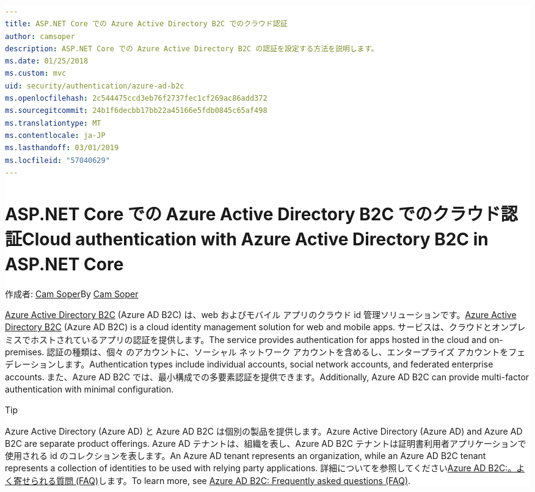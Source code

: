 ```yaml
---
title: ASP.NET Core での Azure Active Directory B2C でのクラウド認証
author: camsoper
description: ASP.NET Core での Azure Active Directory B2C の認証を設定する方法を説明します。
ms.date: 01/25/2018
ms.custom: mvc
uid: security/authentication/azure-ad-b2c
ms.openlocfilehash: 2c544475ccd3eb76f2737fec1cf269ac86add372
ms.sourcegitcommit: 24b1f6decbb17bb22a45166e5fdb0845c65af498
ms.translationtype: MT
ms.contentlocale: ja-JP
ms.lasthandoff: 03/01/2019
ms.locfileid: "57040629"
---
```

# <a name="cloud-authentication-with-azure-active-directory-b2c-in-aspnet-core"></a><span data-ttu-id="cbd88-103">ASP.NET Core での Azure Active Directory B2C でのクラウド認証</span><span class="sxs-lookup"><span data-stu-id="cbd88-103">Cloud authentication with Azure Active Directory B2C in ASP.NET Core</span></span>

<span data-ttu-id="cbd88-104">作成者: [Cam Soper](https://twitter.com/camsoper)</span><span class="sxs-lookup"><span data-stu-id="cbd88-104">By [Cam Soper](https://twitter.com/camsoper)</span></span>

<span data-ttu-id="cbd88-105">[Azure Active Directory B2C](/azure/active-directory-b2c/active-directory-b2c-overview) (Azure AD B2C) は、web およびモバイル アプリのクラウド id 管理ソリューションです。</span><span class="sxs-lookup"><span data-stu-id="cbd88-105">[Azure Active Directory B2C](/azure/active-directory-b2c/active-directory-b2c-overview) (Azure AD B2C) is a cloud identity management solution for web and mobile apps.</span></span> <span data-ttu-id="cbd88-106">サービスは、クラウドとオンプレミスでホストされているアプリの認証を提供します。</span><span class="sxs-lookup"><span data-stu-id="cbd88-106">The service provides authentication for apps hosted in the cloud and on-premises.</span></span> <span data-ttu-id="cbd88-107">認証の種類は、個々 のアカウントに、ソーシャル ネットワーク アカウントを含めるし、エンタープライズ アカウントをフェデレーションします。</span><span class="sxs-lookup"><span data-stu-id="cbd88-107">Authentication types include individual accounts, social network accounts, and federated enterprise accounts.</span></span> <span data-ttu-id="cbd88-108">また、Azure AD B2C では、最小構成での多要素認証を提供できます。</span><span class="sxs-lookup"><span data-stu-id="cbd88-108">Additionally, Azure AD B2C can provide multi-factor authentication with minimal configuration.</span></span>

> [!TIP]
> <span data-ttu-id="cbd88-109">Azure Active Directory (Azure AD) と Azure AD B2C は個別の製品を提供します。</span><span class="sxs-lookup"><span data-stu-id="cbd88-109">Azure Active Directory (Azure AD) and Azure AD B2C are separate product offerings.</span></span> <span data-ttu-id="cbd88-110">Azure AD テナントは、組織を表し、Azure AD B2C テナントは証明書利用者アプリケーションで使用される id のコレクションを表します。</span><span class="sxs-lookup"><span data-stu-id="cbd88-110">An Azure AD tenant represents an organization, while an Azure AD B2C tenant represents a collection of identities to be used with relying party applications.</span></span> <span data-ttu-id="cbd88-111">詳細についてを参照してください[Azure AD B2C:。よく寄せられる質問 (FAQ)](/azure/active-directory-b2c/active-directory-b2c-faqs)します。</span><span class="sxs-lookup"><span data-stu-id="cbd88-111">To learn more, see [Azure AD B2C: Frequently asked questions (FAQ)](/azure/active-directory-b2c/active-directory-b2c-faqs).</span></span>
